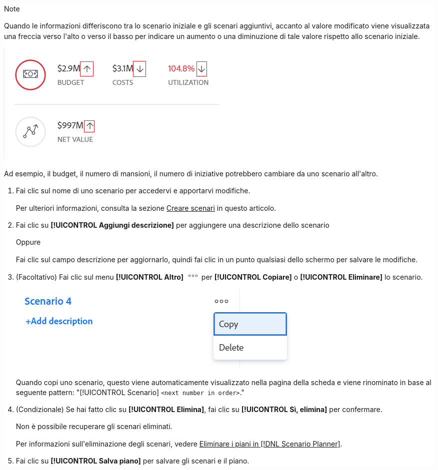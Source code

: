    >[!NOTE]
   >
   >Quando le informazioni differiscono tra lo scenario iniziale e gli scenari aggiuntivi, accanto al valore modificato viene visualizzata una freccia verso l&#39;alto o verso il basso per indicare un aumento o una diminuzione di tale valore rispetto allo scenario iniziale.
   >
   >
   >![Frecce nelle schede scenario](assets/arrows-on-scenario-cards-highlighted-350x70.png)
   >
   >Ad esempio, il budget, il numero di mansioni, il numero di iniziative potrebbero cambiare da uno scenario all&#39;altro.

1. Fai clic sul nome di uno scenario per accedervi e apportarvi modifiche.

   Per ulteriori informazioni, consulta la sezione [Creare scenari](#create-scenarios) in questo articolo.

1. Fai clic su **[!UICONTROL Aggiungi descrizione]** per aggiungere una descrizione dello scenario

   Oppure

   Fai clic sul campo descrizione per aggiornarlo, quindi fai clic in un punto qualsiasi dello schermo per salvare le modifiche.

1. (Facoltativo) Fai clic sul menu **[!UICONTROL Altro]** ![Icona Altro](assets/more-icon.png) per **[!UICONTROL Copiare]** o **[!UICONTROL Eliminare]** lo scenario.

   ![Copia o elimina scenario](assets/copy-or-delete-scenario-links-from-card-350x109.png)

   Quando copi uno scenario, questo viene automaticamente visualizzato nella pagina della scheda e viene rinominato in base al seguente pattern: &quot;[!UICONTROL Scenario] `<next number in order>`.&quot;

1. (Condizionale) Se hai fatto clic su **[!UICONTROL Elimina]**, fai clic su **[!UICONTROL Sì, elimina]** per confermare.

   Non è possibile recuperare gli scenari eliminati.

   Per informazioni sull&#39;eliminazione degli scenari, vedere [Eliminare i piani in [!DNL Scenario Planner]](../scenario-planner/delete-plans.md).

1. Fai clic su **[!UICONTROL Salva piano]** per salvare gli scenari e il piano.
